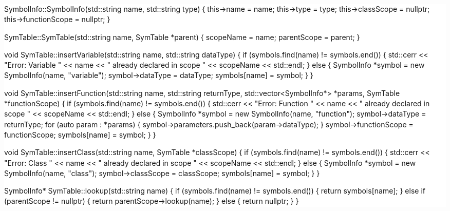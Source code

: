 SymbolInfo::SymbolInfo(std::string name, std::string type) {
    this->name = name;
    this->type = type;
    this->classScope = nullptr;
    this->functionScope = nullptr;
}

SymTable::SymTable(std::string name, SymTable *parent) {
    scopeName = name;
    parentScope = parent;
}

void SymTable::insertVariable(std::string name, std::string dataType) {
    if (symbols.find(name) != symbols.end()) {
        std::cerr << "Error: Variable " << name << " already declared in scope " << scopeName << std::endl;
    } else {
        SymbolInfo *symbol = new SymbolInfo(name, "variable");
        symbol->dataType = dataType;
        symbols[name] = symbol;
    }
}

void SymTable::insertFunction(std::string name, std::string returnType, std::vector<SymbolInfo*> *params, SymTable *functionScope) {
    if (symbols.find(name) != symbols.end()) {
        std::cerr << "Error: Function " << name << " already declared in scope " << scopeName << std::endl;
    } else {
        SymbolInfo *symbol = new SymbolInfo(name, "function");
        symbol->dataType = returnType;
        for (auto param : *params) {
            symbol->parameters.push_back(param->dataType);
        }
        symbol->functionScope = functionScope;
        symbols[name] = symbol;
    }
}

void SymTable::insertClass(std::string name, SymTable *classScope) {
    if (symbols.find(name) != symbols.end()) {
        std::cerr << "Error: Class " << name << " already declared in scope " << scopeName << std::endl;
    } else {
        SymbolInfo *symbol = new SymbolInfo(name, "class");
        symbol->classScope = classScope;
        symbols[name] = symbol;
    }
}

SymbolInfo* SymTable::lookup(std::string name) {
    if (symbols.find(name) != symbols.end()) {
        return symbols[name];
    } else if (parentScope != nullptr) {
        return parentScope->lookup(name);
    } else {
        return nullptr;
    }
}
